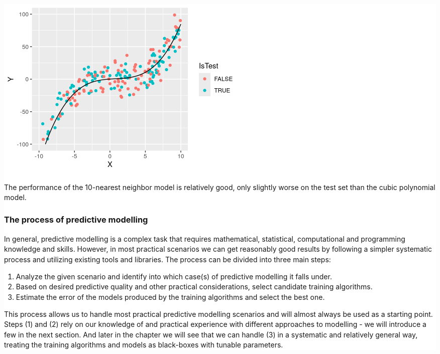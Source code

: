 <img src="10-Predictive-modelling_files/figure-html/unnamed-chunk-7-1.png" width="470.4" />

The performance of the 10-nearest neighbor model is relatively good, only slightly worse on the test set than the cubic polynomial model.

### The process of predictive modelling

In general, predictive modelling is a complex task that requires mathematical, statistical, computational and programming knowledge and skills. However, in most practical scenarios we can get reasonably good results by following a simpler systematic process and utilizing existing tools and libraries. The process can be divided into three main steps:

1. Analyze the given scenario and identify into which case(s) of predictive modelling it falls under.
2. Based on desired predictive quality and other practical considerations, select candidate training algorithms.
3. Estimate the error of the models produced by the training algorithms and select the best one.

This process allows us to handle most practical predictive modelling scenarios and will almost always be used as a starting point. Steps (1) and (2) rely on our knowledge of and practical experience with different approaches to modelling - we will introduce a few in the next section. And later in the chapter we will see that we can handle (3) in a systematic and relatively general way, treating the training algorithms and models as black-boxes with tunable parameters.
